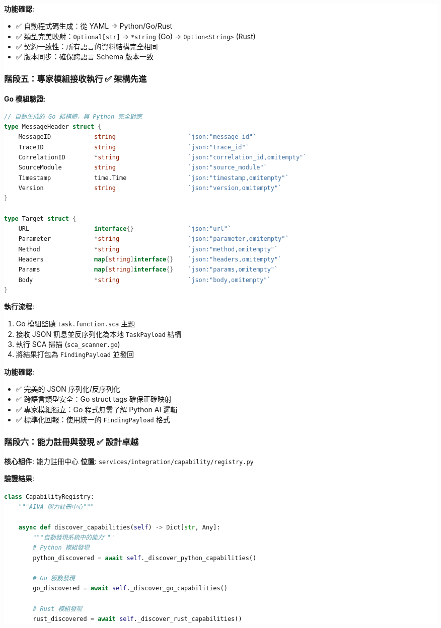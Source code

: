 **功能確認**:
- ✅ 自動程式碼生成：從 YAML → Python/Go/Rust
- ✅ 類型完美映射：`Optional[str]` → `*string` (Go) → `Option<String>` (Rust)
- ✅ 契約一致性：所有語言的資料結構完全相同
- ✅ 版本同步：確保跨語言 Schema 版本一致

### 階段五：專家模組接收執行 ✅ 架構先進

**Go 模組驗證**:
```go
// 自動生成的 Go 結構體，與 Python 完全對應
type MessageHeader struct {
    MessageID            string                    `json:"message_id"`
    TraceID              string                    `json:"trace_id"`
    CorrelationID        *string                   `json:"correlation_id,omitempty"`
    SourceModule         string                    `json:"source_module"`
    Timestamp            time.Time                 `json:"timestamp,omitempty"`
    Version              string                    `json:"version,omitempty"`
}

type Target struct {
    URL                  interface{}               `json:"url"`
    Parameter            *string                   `json:"parameter,omitempty"`
    Method               *string                   `json:"method,omitempty"`
    Headers              map[string]interface{}    `json:"headers,omitempty"`
    Params               map[string]interface{}    `json:"params,omitempty"`
    Body                 *string                   `json:"body,omitempty"`
}
```

**執行流程**:
1. Go 模組監聽 `task.function.sca` 主題
2. 接收 JSON 訊息並反序列化為本地 `TaskPayload` 結構
3. 執行 SCA 掃描 (`sca_scanner.go`)
4. 將結果打包為 `FindingPayload` 並發回

**功能確認**:
- ✅ 完美的 JSON 序列化/反序列化
- ✅ 跨語言類型安全：Go struct tags 確保正確映射
- ✅ 專家模組獨立：Go 程式無需了解 Python AI 邏輯
- ✅ 標準化回報：使用統一的 `FindingPayload` 格式

### 階段六：能力註冊與發現 ✅ 設計卓越

**核心組件**: 能力註冊中心
**位置**: `services/integration/capability/registry.py`

**驗證結果**:
```python
class CapabilityRegistry:
    """AIVA 能力註冊中心"""
    
    async def discover_capabilities(self) -> Dict[str, Any]:
        """自動發現系統中的能力"""
        # Python 模組發現
        python_discovered = await self._discover_python_capabilities()
        
        # Go 服務發現  
        go_discovered = await self._discover_go_capabilities()
        
        # Rust 模組發現
        rust_discovered = await self._discover_rust_capabilities()
```
